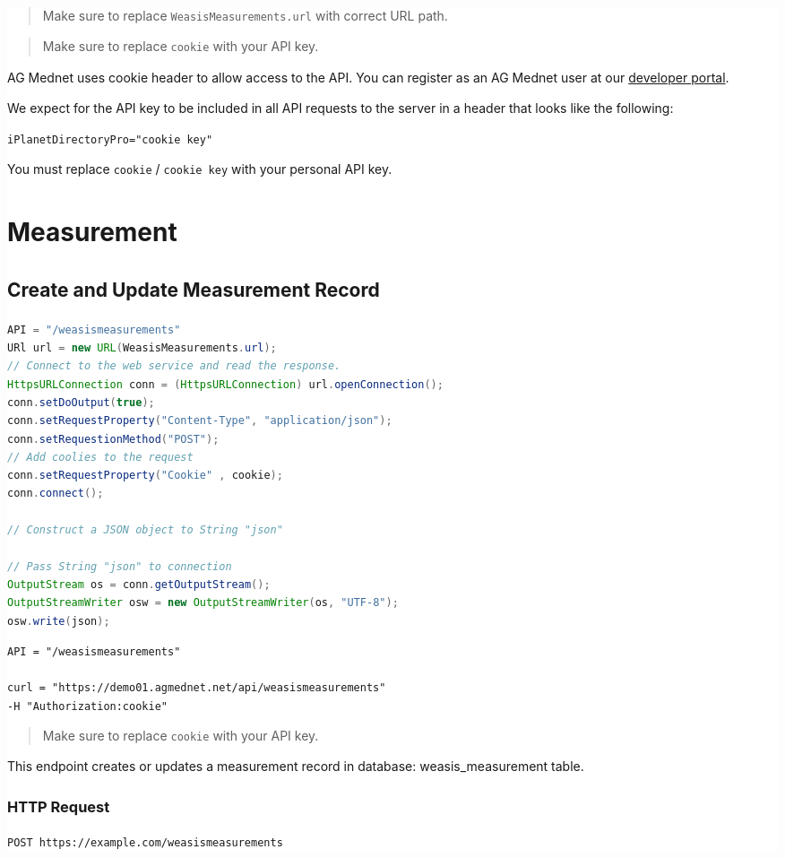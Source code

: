 > Make sure to replace `WeasisMeasurements.url` with correct URL path.

> Make sure to replace `cookie` with your API key.

AG Mednet uses cookie header to allow access to the API. You can register as an AG Mednet user at our [developer portal](https://demo01.agmednet.net).

We expect for the API key to be included in all API requests to the server in a header that looks like the following:

`iPlanetDirectoryPro="cookie key"`

<aside class="notice">
You must replace <code>cookie</code> / <code>cookie key</code> with your personal API key.
</aside>


# Measurement

## Create and Update Measurement Record

```java
API = "/weasismeasurements"
URl url = new URL(WeasisMeasurements.url);
// Connect to the web service and read the response.
HttpsURLConnection conn = (HttpsURLConnection) url.openConnection();
conn.setDoOutput(true);
conn.setRequestProperty("Content-Type", "application/json");
conn.setRequestionMethod("POST");
// Add coolies to the request
conn.setRequestProperty("Cookie" , cookie);
conn.connect();

// Construct a JSON object to String "json"

// Pass String "json" to connection
OutputStream os = conn.getOutputStream();
OutputStreamWriter osw = new OutputStreamWriter(os, "UTF-8");
osw.write(json);
```

```shell
API = "/weasismeasurements"

curl = "https://demo01.agmednet.net/api/weasismeasurements"
-H "Authorization:cookie"
```
> Make sure to replace `cookie` with your API key.

This endpoint creates or updates a measurement record in database: weasis_measurement table.

### HTTP Request
`POST https://example.com/weasismeasurements`

